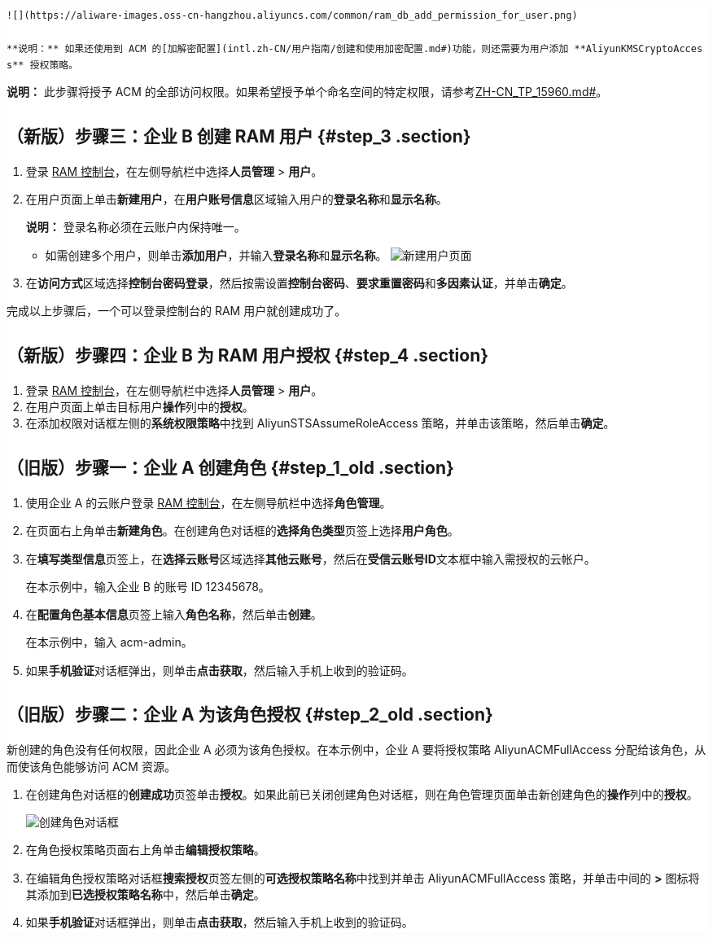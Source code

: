     ![](https://aliware-images.oss-cn-hangzhou.aliyuncs.com/common/ram_db_add_permission_for_user.png)

    **说明：** 如果还使用到 ACM 的[加解密配置](intl.zh-CN/用户指南/创建和使用加密配置.md#)功能，则还需要为用户添加 **AliyunKMSCryptoAccess** 授权策略。


**说明：** 此步骤将授予 ACM 的全部访问权限。如果希望授予单个命名空间的特定权限，请参考[ZH-CN\_TP\_15960.md\#](intl.zh-CN/访问控制/访问权限控制.md#)。

## （新版）步骤三：企业 B 创建 RAM 用户 {#step_3 .section}

1.  登录 [RAM 控制台](https://ram.console.aliyun.com/)，在左侧导航栏中选择**人员管理** \> **用户**。
2.  在用户页面上单击**新建用户**，在**用户账号信息**区域输入用户的**登录名称**和**显示名称**。

    **说明：** 登录名称必须在云账户内保持唯一。

    -   如需创建多个用户，则单击**添加用户**，并输入**登录名称**和**显示名称**。
    ![](https://aliware-images.oss-cn-hangzhou.aliyuncs.com/common/ram_pg_create_user.png "新建用户页面")

3.  在**访问方式**区域选择**控制台密码登录**，然后按需设置**控制台密码**、**要求重置密码**和**多因素认证**，并单击**确定**。

完成以上步骤后，一个可以登录控制台的 RAM 用户就创建成功了。

## （新版）步骤四：企业 B 为 RAM 用户授权 {#step_4 .section}

1.  登录 [RAM 控制台](https://ram.console.aliyun.com/)，在左侧导航栏中选择**人员管理** \> **用户**。
2.  在用户页面上单击目标用户**操作**列中的**授权**。
3.  在添加权限对话框左侧的**系统权限策略**中找到 AliyunSTSAssumeRoleAccess 策略，并单击该策略，然后单击**确定**。

## （旧版）步骤一：企业 A 创建角色 {#step_1_old .section}

1.  使用企业 A 的云账户登录 [RAM 控制台](https://ram.console.aliyun.com/#/overview)，在左侧导航栏中选择**角色管理**。
2.  在页面右上角单击**新建角色**。在创建角色对话框的**选择角色类型**页签上选择**用户角色**。
3.  在**填写类型信息**页签上，在**选择云账号**区域选择**其他云账号**，然后在**受信云账号ID**文本框中输入需授权的云帐户。

    在本示例中，输入企业 B 的账号 ID 12345678。

4.  在**配置角色基本信息**页签上输入**角色名称**，然后单击**创建**。

    在本示例中，输入 acm-admin。

5.  如果**手机验证**对话框弹出，则单击**点击获取**，然后输入手机上收到的验证码。

## （旧版）步骤二：企业 A 为该角色授权 {#step_2_old .section}

新创建的角色没有任何权限，因此企业 A 必须为该角色授权。在本示例中，企业 A 要将授权策略 AliyunACMFullAccess 分配给该角色，从而使该角色能够访问 ACM 资源。

1.  在创建角色对话框的**创建成功**页签单击**授权**。如果此前已关闭创建角色对话框，则在角色管理页面单击新创建角色的**操作**列中的**授权**。

    ![](https://aliware-images.oss-cn-hangzhou.aliyuncs.com/acms/db_ram_create_role_tab_create_success.png "创建角色对话框")

2.  在角色授权策略页面右上角单击**编辑授权策略**。
3.  在编辑角色授权策略对话框**搜索授权**页签左侧的**可选授权策略名称**中找到并单击 AliyunACMFullAccess 策略，并单击中间的 **\>** 图标将其添加到**已选授权策略名称**中，然后单击**确定**。
4.  如果**手机验证**对话框弹出，则单击**点击获取**，然后输入手机上收到的验证码。
